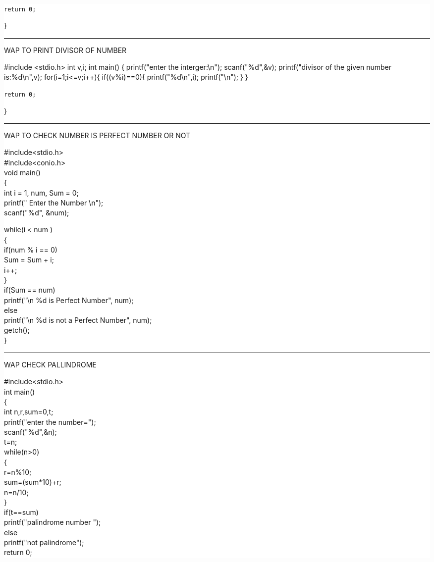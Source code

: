     return 0;
}
**************************************************************************************************************************************
WAP TO PRINT DIVISOR OF NUMBER

#include <stdio.h>
int v,i;
int main()
{
    printf("enter the interger:\n");
    scanf("%d",&v);
    printf("divisor of the given number is:%d\n",v);
    for(i=1;i<=v;i++){
        if((v%i)==0){
            printf("%d\n",i);
            printf("\n");
        }
    }

    return 0;
}
*******************************************************************************************************************************
WAP TO CHECK NUMBER IS PERFECT NUMBER OR NOT

#include<stdio.h>  
#include<conio.h>  
void main()  
{  
int i = 1, num, Sum = 0;  
printf(" Enter the Number \n");  
scanf("%d", &num);  
  
while(i < num )  
                     {  
                               if(num % i == 0)  
                               Sum = Sum + i;  
                               i++;  
                     }  
           if(Sum == num)  
                  printf("\n %d is Perfect Number", num);  
           else  
           printf("\n %d is not a Perfect Number", num);  
getch();  
}
******************************************************************************************************************************
WAP CHECK PALLINDROME

#include<stdio.h>  
int main()    
{    
int n,r,sum=0,t;    
printf("enter the number=");    
scanf("%d",&n);    
t=n;    
while(n>0)    
{    
r=n%10;    
sum=(sum*10)+r;    
n=n/10;    
}    
if(t==sum)    
printf("palindrome number ");    
else    
printf("not palindrome");   
return 0;  